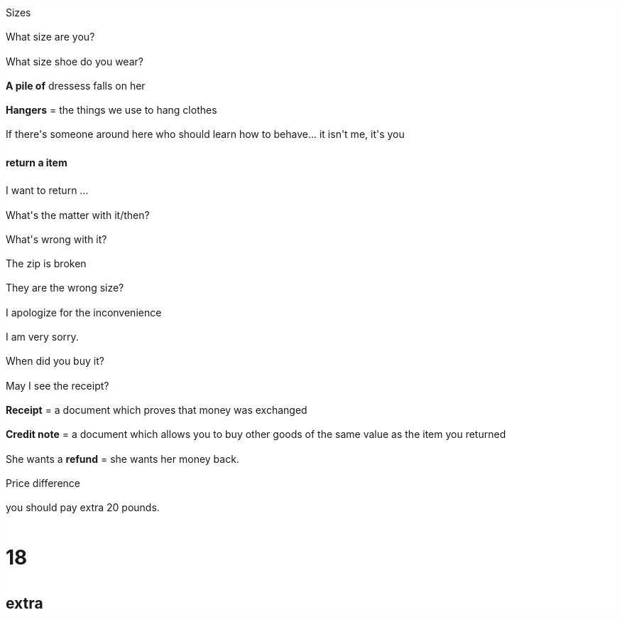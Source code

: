 Sizes

What size are you?

What size shoe do you wear?



**A pile of** dressess falls on her

**Hangers** = the things we use to hang clothes



If there's someone around here who should learn how to behave... it isn't me, it's you



#### return a item

I want to return ...

What's the matter with it/then?

What's wrong with it?



The zip is broken

They are the wrong size?



I apologize for the inconvenience

I am very sorry.



When did you buy it?

May I see the receipt?

**Receipt** = a document which proves that money was exchanged



**Credit note** = a document which allows you to buy other goods of the same value as the item you returned

She wants a **refund** = she wants her money back.



Price difference



you should pay extra 20 pounds.





# 18

## extra
